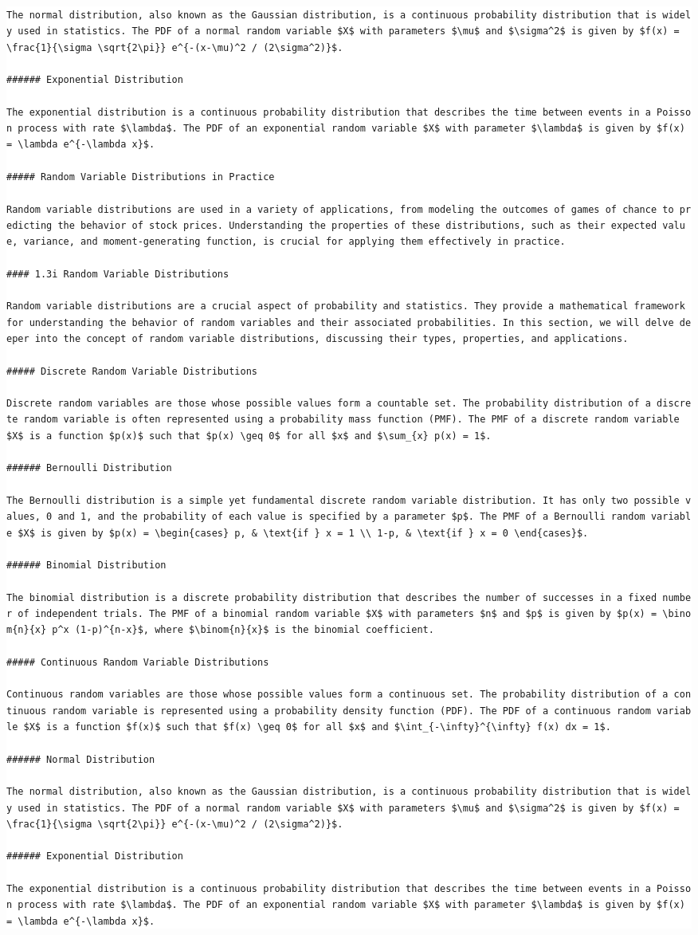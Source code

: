 ```
The normal distribution, also known as the Gaussian distribution, is a continuous probability distribution that is widely used in statistics. The PDF of a normal random variable $X$ with parameters $\mu$ and $\sigma^2$ is given by $f(x) = \frac{1}{\sigma \sqrt{2\pi}} e^{-(x-\mu)^2 / (2\sigma^2)}$.

###### Exponential Distribution

The exponential distribution is a continuous probability distribution that describes the time between events in a Poisson process with rate $\lambda$. The PDF of an exponential random variable $X$ with parameter $\lambda$ is given by $f(x) = \lambda e^{-\lambda x}$.

##### Random Variable Distributions in Practice

Random variable distributions are used in a variety of applications, from modeling the outcomes of games of chance to predicting the behavior of stock prices. Understanding the properties of these distributions, such as their expected value, variance, and moment-generating function, is crucial for applying them effectively in practice.

#### 1.3i Random Variable Distributions

Random variable distributions are a crucial aspect of probability and statistics. They provide a mathematical framework for understanding the behavior of random variables and their associated probabilities. In this section, we will delve deeper into the concept of random variable distributions, discussing their types, properties, and applications.

##### Discrete Random Variable Distributions

Discrete random variables are those whose possible values form a countable set. The probability distribution of a discrete random variable is often represented using a probability mass function (PMF). The PMF of a discrete random variable $X$ is a function $p(x)$ such that $p(x) \geq 0$ for all $x$ and $\sum_{x} p(x) = 1$.

###### Bernoulli Distribution

The Bernoulli distribution is a simple yet fundamental discrete random variable distribution. It has only two possible values, 0 and 1, and the probability of each value is specified by a parameter $p$. The PMF of a Bernoulli random variable $X$ is given by $p(x) = \begin{cases} p, & \text{if } x = 1 \\ 1-p, & \text{if } x = 0 \end{cases}$.

###### Binomial Distribution

The binomial distribution is a discrete probability distribution that describes the number of successes in a fixed number of independent trials. The PMF of a binomial random variable $X$ with parameters $n$ and $p$ is given by $p(x) = \binom{n}{x} p^x (1-p)^{n-x}$, where $\binom{n}{x}$ is the binomial coefficient.

##### Continuous Random Variable Distributions

Continuous random variables are those whose possible values form a continuous set. The probability distribution of a continuous random variable is represented using a probability density function (PDF). The PDF of a continuous random variable $X$ is a function $f(x)$ such that $f(x) \geq 0$ for all $x$ and $\int_{-\infty}^{\infty} f(x) dx = 1$.

###### Normal Distribution

The normal distribution, also known as the Gaussian distribution, is a continuous probability distribution that is widely used in statistics. The PDF of a normal random variable $X$ with parameters $\mu$ and $\sigma^2$ is given by $f(x) = \frac{1}{\sigma \sqrt{2\pi}} e^{-(x-\mu)^2 / (2\sigma^2)}$.

###### Exponential Distribution

The exponential distribution is a continuous probability distribution that describes the time between events in a Poisson process with rate $\lambda$. The PDF of an exponential random variable $X$ with parameter $\lambda$ is given by $f(x) = \lambda e^{-\lambda x}$.
```